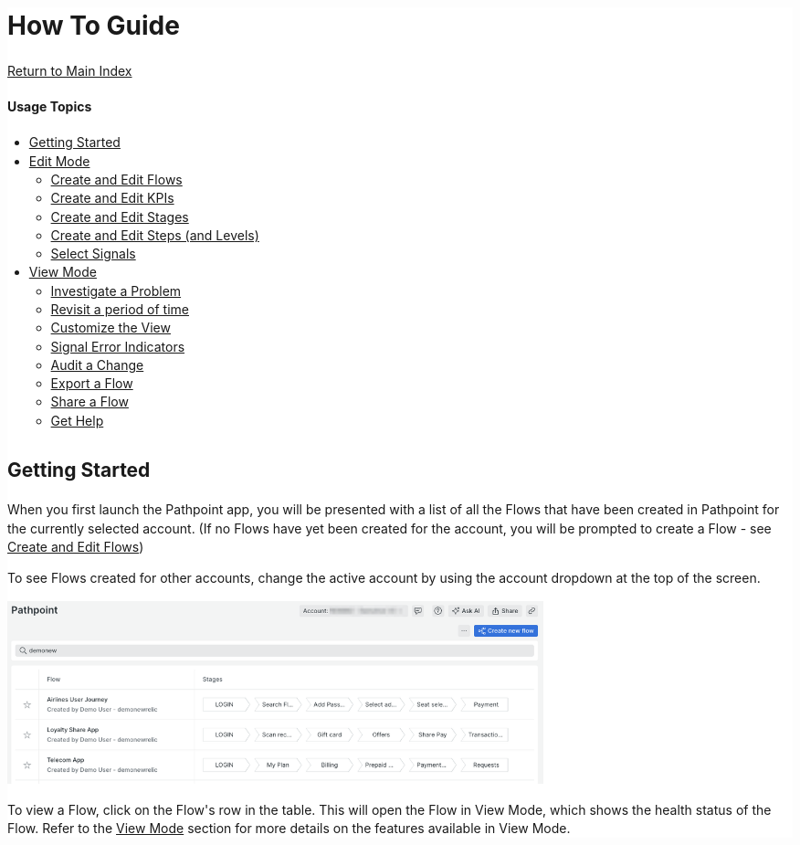 # <a id="how-to-guide"></a>How To Guide

[Return to Main Index](index.md)

#### Usage Topics

- [Getting Started](#getting-started)
- [Edit Mode](#how-to-edit)
  - [Create and Edit Flows](#how-to-flows)
  - [Create and Edit KPIs](#how-to-kpis)
  - [Create and Edit Stages](#how-to-stages)
  - [Create and Edit Steps (and Levels)](#how-to-steps)
  - [Select Signals](#how-to-signals)
- [View Mode](#view-mode)
  - [Investigate a Problem](#how-to-investigate)
  - [Revisit a period of time](#how-to-playback)
  - [Customize the View](#how-to-change-view)
  - [Signal Error Indicators](#signal-error-indicators)
  - [Audit a Change](#how-to-audit)
  - [Export a Flow](#how-to-export)
  - [Share a Flow](#how-to-share)
  - [Get Help](#how-to-get-help)

## <a id="getting-started"></a>Getting Started

When you first launch the Pathpoint app, you will be presented with a list of all the Flows that have been created in Pathpoint for the currently selected account. (If no Flows have yet been created for the account, you will be prompted to create a Flow - see [Create and Edit Flows](#how-to-flows))

To see Flows created for other accounts, change the active account by using the account dropdown at the top of the screen.

<img src="screenshots/usage-flows-list.png" height=200 alt="Screenshot Flows Listing"/>

To view a Flow, click on the Flow's row in the table. This will open the Flow in View Mode, which shows the health status of the Flow. Refer to the [View Mode](#view-mode) section for more details on the features available in View Mode.
